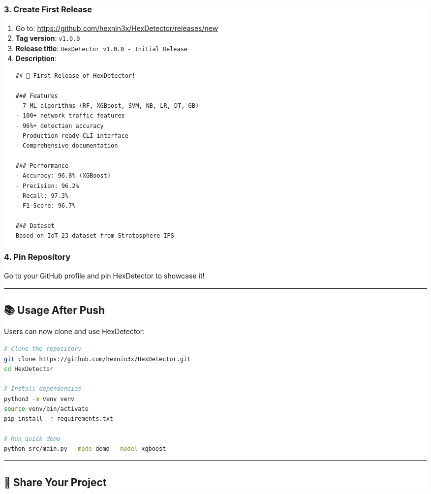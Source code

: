 ### **3. Create First Release**

1. Go to: https://github.com/hexnin3x/HexDetector/releases/new
2. **Tag version**: `v1.0.0`
3. **Release title**: `HexDetector v1.0.0 - Initial Release`
4. **Description**:
   ```
   ## 🎉 First Release of HexDetector!
   
   ### Features
   - 7 ML algorithms (RF, XGBoost, SVM, NB, LR, DT, GB)
   - 100+ network traffic features
   - 96%+ detection accuracy
   - Production-ready CLI interface
   - Comprehensive documentation
   
   ### Performance
   - Accuracy: 96.8% (XGBoost)
   - Precision: 96.2%
   - Recall: 97.3%
   - F1-Score: 96.7%
   
   ### Dataset
   Based on IoT-23 dataset from Stratosphere IPS
   ```

### **4. Pin Repository**

Go to your GitHub profile and pin HexDetector to showcase it!

---

## 📚 Usage After Push

Users can now clone and use HexDetector:

```bash
# Clone the repository
git clone https://github.com/hexnin3x/HexDetector.git
cd HexDetector

# Install dependencies
python3 -m venv venv
source venv/bin/activate
pip install -r requirements.txt

# Run quick demo
python src/main.py --mode demo --model xgboost
```

---

## 🌟 Share Your Project
